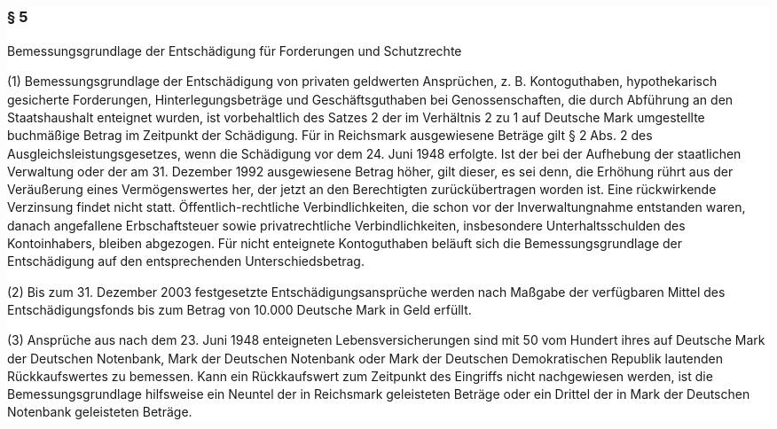 <span id="BJNR262410994BJNE000602301.html"></span>

### § 5  
Bemessungsgrundlage der Entschädigung für Forderungen und Schutzrechte

<div>

<div class="jnhtml">

<div>

<div class="jurAbsatz">

(1) Bemessungsgrundlage der Entschädigung von privaten geldwerten
Ansprüchen, z. B. Kontoguthaben, hypothekarisch gesicherte Forderungen,
Hinterlegungsbeträge und Geschäftsguthaben bei Genossenschaften, die
durch Abführung an den Staatshaushalt enteignet wurden, ist
vorbehaltlich des Satzes 2 der im Verhältnis 2 zu 1 auf Deutsche Mark
umgestellte buchmäßige Betrag im Zeitpunkt der Schädigung. Für in
Reichsmark ausgewiesene Beträge gilt § 2 Abs. 2 des
Ausgleichsleistungsgesetzes, wenn die Schädigung vor dem 24. Juni 1948
erfolgte. Ist der bei der Aufhebung der staatlichen Verwaltung oder der
am 31. Dezember 1992 ausgewiesene Betrag höher, gilt dieser, es sei
denn, die Erhöhung rührt aus der Veräußerung eines Vermögenswertes her,
der jetzt an den Berechtigten zurückübertragen worden ist. Eine
rückwirkende Verzinsung findet nicht statt. Öffentlich-rechtliche
Verbindlichkeiten, die schon vor der Inverwaltungnahme entstanden waren,
danach angefallene Erbschaftsteuer sowie privatrechtliche
Verbindlichkeiten, insbesondere Unterhaltsschulden des Kontoinhabers,
bleiben abgezogen. Für nicht enteignete Kontoguthaben beläuft sich die
Bemessungsgrundlage der Entschädigung auf den entsprechenden
Unterschiedsbetrag.

</div>

<div class="jurAbsatz">

(2) Bis zum 31. Dezember 2003 festgesetzte Entschädigungsansprüche
werden nach Maßgabe der verfügbaren Mittel des Entschädigungsfonds bis
zum Betrag von 10.000 Deutsche Mark in Geld erfüllt.

</div>

<div class="jurAbsatz">

(3) Ansprüche aus nach dem 23. Juni 1948 enteigneten
Lebensversicherungen sind mit 50 vom Hundert ihres auf Deutsche Mark der
Deutschen Notenbank, Mark der Deutschen Notenbank oder Mark der
Deutschen Demokratischen Republik lautenden Rückkaufswertes zu bemessen.
Kann ein Rückkaufswert zum Zeitpunkt des Eingriffs nicht nachgewiesen
werden, ist die Bemessungsgrundlage hilfsweise ein Neuntel der in
Reichsmark geleisteten Beträge oder ein Drittel der in Mark der
Deutschen Notenbank geleisteten Beträge.

</div>

<div class="jurAbsatz">
